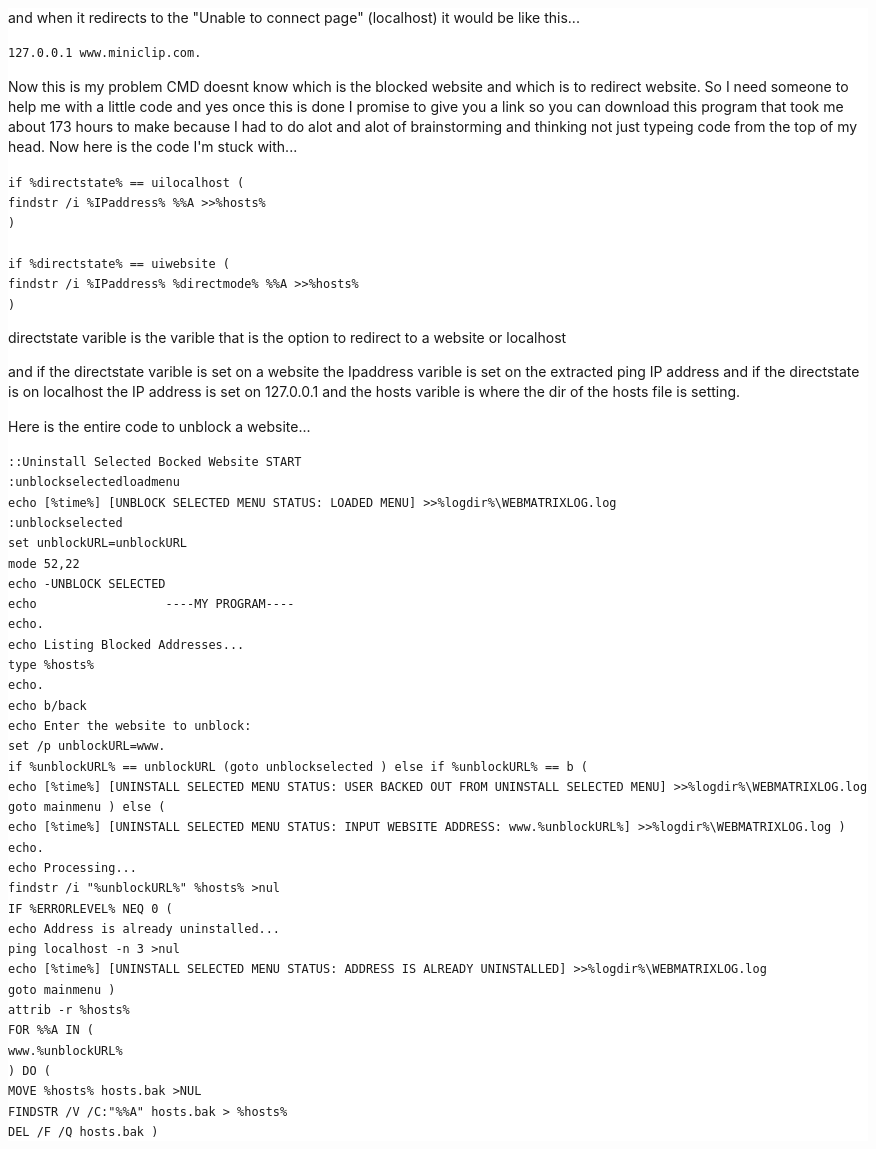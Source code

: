 and when it redirects to the "Unable to connect page" (localhost) it would be like this...

```
127.0.0.1 www.miniclip.com. 
```

Now this is my problem CMD doesnt know which is the blocked website and which is to redirect website. So I need someone to help me with a little code and yes once this is done I promise to give you a link so you can download this program that took me about 173 hours to make because I had to do alot and alot of brainstorming and thinking not just typeing code from the top of my head. Now here is the code I'm stuck with...

```
if %directstate% == uilocalhost (
findstr /i %IPaddress% %%A >>%hosts% 
)

if %directstate% == uiwebsite (
findstr /i %IPaddress% %directmode% %%A >>%hosts%
) 
```

directstate varible is the varible that is the option to redirect to a website or localhost

and if the directstate varible is set on a website the Ipaddress varible is set on the extracted ping IP address and if the directstate is on localhost the IP address is set on 127.0.0.1 and the hosts varible is where the dir of the hosts file is setting.

Here is the entire code to unblock a website...

```
::Uninstall Selected Bocked Website START
:unblockselectedloadmenu
echo [%time%] [UNBLOCK SELECTED MENU STATUS: LOADED MENU] >>%logdir%\WEBMATRIXLOG.log
:unblockselected
set unblockURL=unblockURL
mode 52,22
echo -UNBLOCK SELECTED
echo                  ----MY PROGRAM----
echo.
echo Listing Blocked Addresses...
type %hosts%
echo.
echo b/back
echo Enter the website to unblock:
set /p unblockURL=www.
if %unblockURL% == unblockURL (goto unblockselected ) else if %unblockURL% == b (
echo [%time%] [UNINSTALL SELECTED MENU STATUS: USER BACKED OUT FROM UNINSTALL SELECTED MENU] >>%logdir%\WEBMATRIXLOG.log
goto mainmenu ) else (
echo [%time%] [UNINSTALL SELECTED MENU STATUS: INPUT WEBSITE ADDRESS: www.%unblockURL%] >>%logdir%\WEBMATRIXLOG.log )
echo.
echo Processing...
findstr /i "%unblockURL%" %hosts% >nul
IF %ERRORLEVEL% NEQ 0 (
echo Address is already uninstalled...
ping localhost -n 3 >nul
echo [%time%] [UNINSTALL SELECTED MENU STATUS: ADDRESS IS ALREADY UNINSTALLED] >>%logdir%\WEBMATRIXLOG.log
goto mainmenu )
attrib -r %hosts%
FOR %%A IN (
www.%unblockURL%
) DO (
MOVE %hosts% hosts.bak >NUL
FINDSTR /V /C:"%%A" hosts.bak > %hosts%
DEL /F /Q hosts.bak )
```